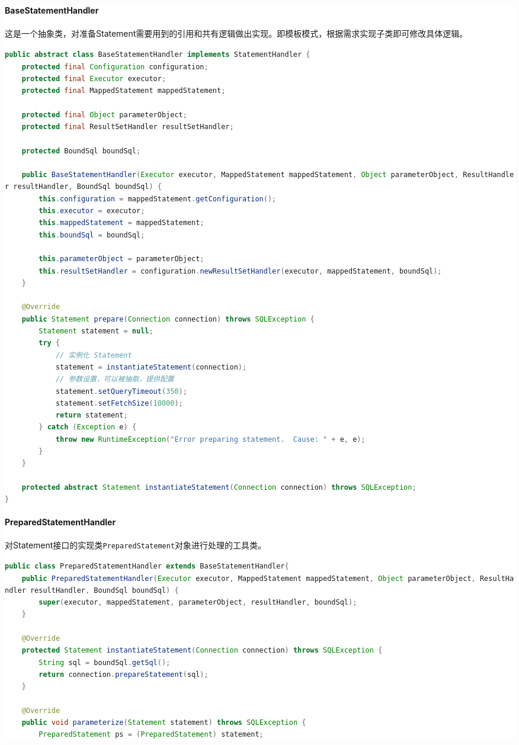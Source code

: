 #### BaseStatementHandler

这是一个抽象类，对准备Statement需要用到的引用和共有逻辑做出实现。即模板模式，根据需求实现子类即可修改具体逻辑。

```java
public abstract class BaseStatementHandler implements StatementHandler {
    protected final Configuration configuration;
    protected final Executor executor;
    protected final MappedStatement mappedStatement;

    protected final Object parameterObject;
    protected final ResultSetHandler resultSetHandler;

    protected BoundSql boundSql;

    public BaseStatementHandler(Executor executor, MappedStatement mappedStatement, Object parameterObject, ResultHandler resultHandler, BoundSql boundSql) {
        this.configuration = mappedStatement.getConfiguration();
        this.executor = executor;
        this.mappedStatement = mappedStatement;
        this.boundSql = boundSql;

        this.parameterObject = parameterObject;
        this.resultSetHandler = configuration.newResultSetHandler(executor, mappedStatement, boundSql);
    }

    @Override
    public Statement prepare(Connection connection) throws SQLException {
        Statement statement = null;
        try {
            // 实例化 Statement
            statement = instantiateStatement(connection);
            // 参数设置，可以被抽取，提供配置
            statement.setQueryTimeout(350);
            statement.setFetchSize(10000);
            return statement;
        } catch (Exception e) {
            throw new RuntimeException("Error preparing statement.  Cause: " + e, e);
        }
    }

    protected abstract Statement instantiateStatement(Connection connection) throws SQLException;
}
```

#### PreparedStatementHandler

对Statement接口的实现类`PreparedStatement`对象进行处理的工具类。

```java
public class PreparedStatementHandler extends BaseStatementHandler{
    public PreparedStatementHandler(Executor executor, MappedStatement mappedStatement, Object parameterObject, ResultHandler resultHandler, BoundSql boundSql) {
        super(executor, mappedStatement, parameterObject, resultHandler, boundSql);
    }

    @Override
    protected Statement instantiateStatement(Connection connection) throws SQLException {
        String sql = boundSql.getSql();
        return connection.prepareStatement(sql);
    }

    @Override
    public void parameterize(Statement statement) throws SQLException {
        PreparedStatement ps = (PreparedStatement) statement;
```